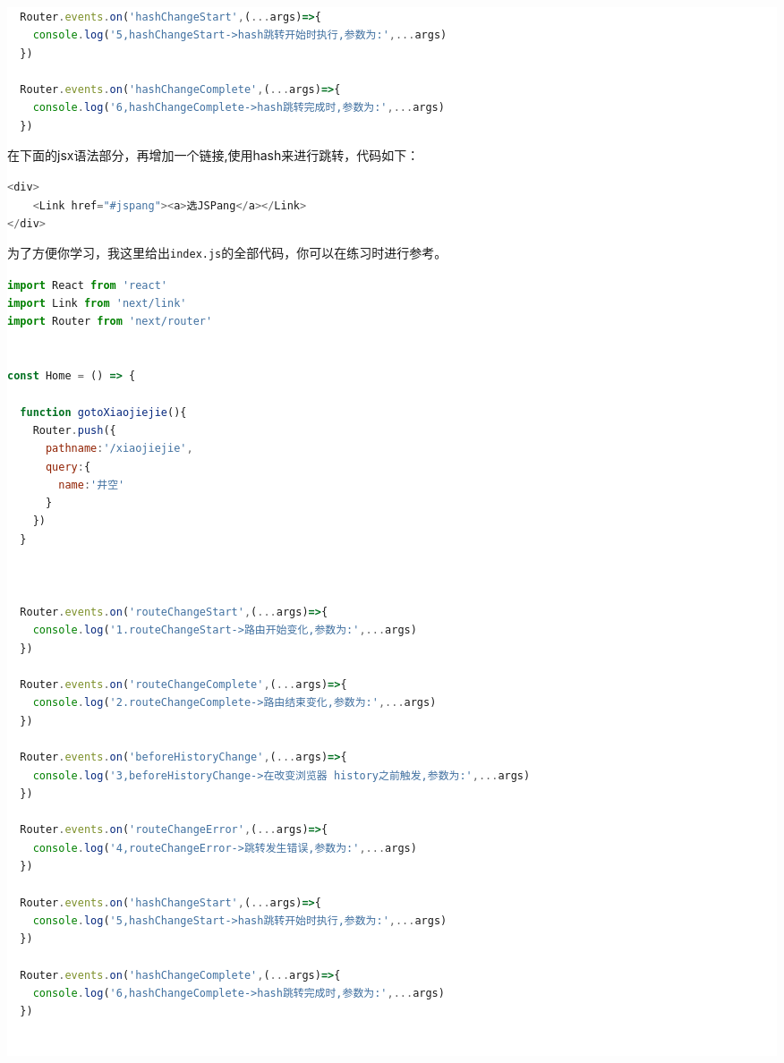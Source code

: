 ```js
  Router.events.on('hashChangeStart',(...args)=>{
    console.log('5,hashChangeStart->hash跳转开始时执行,参数为:',...args)
  })

  Router.events.on('hashChangeComplete',(...args)=>{
    console.log('6,hashChangeComplete->hash跳转完成时,参数为:',...args)
  })
```

在下面的jsx语法部分，再增加一个链接,使用hash来进行跳转，代码如下：

```js
<div>
    <Link href="#jspang"><a>选JSPang</a></Link>
</div>
```

为了方便你学习，我这里给出`index.js`的全部代码，你可以在练习时进行参考。

```js
import React from 'react'
import Link from 'next/link'
import Router from 'next/router'


const Home = () => {

  function gotoXiaojiejie(){
    Router.push({
      pathname:'/xiaojiejie',
      query:{
        name:'井空'
      }
    })
  }



  Router.events.on('routeChangeStart',(...args)=>{
    console.log('1.routeChangeStart->路由开始变化,参数为:',...args)
  })

  Router.events.on('routeChangeComplete',(...args)=>{
    console.log('2.routeChangeComplete->路由结束变化,参数为:',...args)
  })

  Router.events.on('beforeHistoryChange',(...args)=>{
    console.log('3,beforeHistoryChange->在改变浏览器 history之前触发,参数为:',...args)
  })

  Router.events.on('routeChangeError',(...args)=>{
    console.log('4,routeChangeError->跳转发生错误,参数为:',...args)
  })

  Router.events.on('hashChangeStart',(...args)=>{
    console.log('5,hashChangeStart->hash跳转开始时执行,参数为:',...args)
  })

  Router.events.on('hashChangeComplete',(...args)=>{
    console.log('6,hashChangeComplete->hash跳转完成时,参数为:',...args)
  })




```